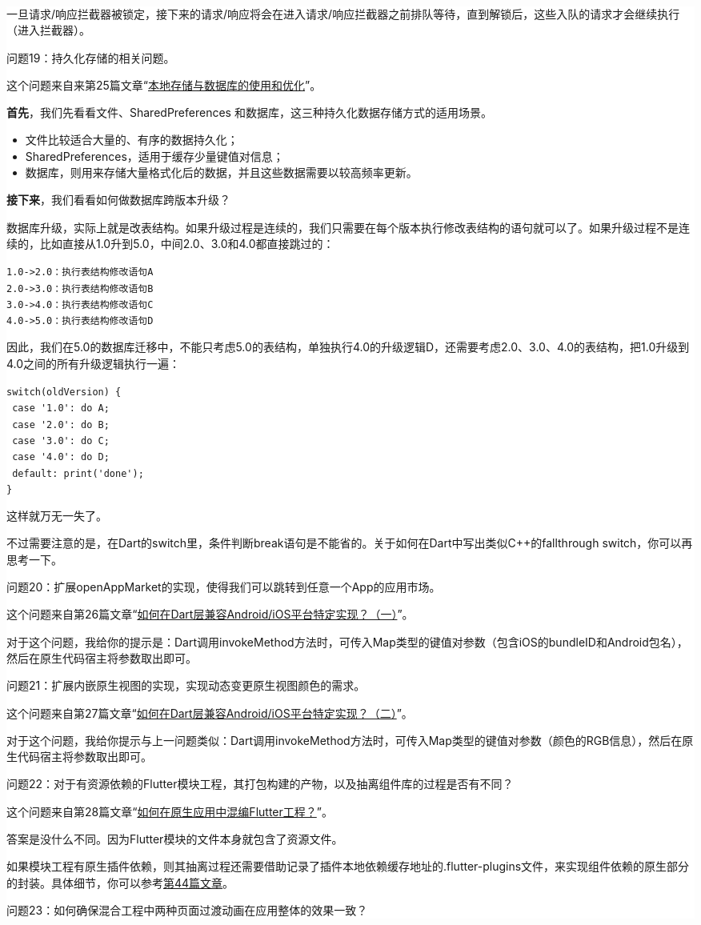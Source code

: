 一旦请求/响应拦截器被锁定，接下来的请求/响应将会在进入请求/响应拦截器之前排队等待，直到解锁后，这些入队的请求才会继续执行（进入拦截器）。

<span class="orange">问题19：持久化存储的相关问题。</span>

这个问题来自来第25篇文章“[本地存储与数据库的使用和优化](<https://time.geekbang.org/column/article/126460>)”。

**首先**，我们先看看文件、SharedPreferences 和数据库，这三种持久化数据存储方式的适用场景。

- 文件比较适合大量的、有序的数据持久化；
- SharedPreferences，适用于缓存少量键值对信息；
- 数据库，则用来存储大量格式化后的数据，并且这些数据需要以较高频率更新。



**接下来**，我们看看如何做数据库跨版本升级？

数据库升级，实际上就是改表结构。如果升级过程是连续的，我们只需要在每个版本执行修改表结构的语句就可以了。如果升级过程不是连续的，比如直接从1.0升到5.0，中间2.0、3.0和4.0都直接跳过的：

```
1.0->2.0：执行表结构修改语句A
2.0->3.0：执行表结构修改语句B
3.0->4.0：执行表结构修改语句C
4.0->5.0：执行表结构修改语句D
```

因此，我们在5.0的数据库迁移中，不能只考虑5.0的表结构，单独执行4.0的升级逻辑D，还需要考虑2.0、3.0、4.0的表结构，把1.0升级到4.0之间的所有升级逻辑执行一遍：

```
switch(oldVersion) {
 case '1.0': do A;
 case '2.0': do B;
 case '3.0': do C;
 case '4.0': do D;
 default: print('done');
}
```

这样就万无一失了。

不过需要注意的是，在Dart的switch里，条件判断break语句是不能省的。关于如何在Dart中写出类似C++的fallthrough switch，你可以再思考一下。

<span class="orange">问题20：扩展openAppMarket的实现，使得我们可以跳转到任意一个App的应用市场。</span>

这个问题来自第26篇文章“[如何在Dart层兼容Android/iOS平台特定实现？（一）](<https://time.geekbang.org/column/article/127601>)”。

对于这个问题，我给你的提示是：Dart调用invokeMethod方法时，可传入Map类型的键值对参数（包含iOS的bundleID和Android包名），然后在原生代码宿主将参数取出即可。

<span class="orange">问题21：扩展内嵌原生视图的实现，实现动态变更原生视图颜色的需求。</span>

这个问题来自第27篇文章“[如何在Dart层兼容Android/iOS平台特定实现？（二）](<https://time.geekbang.org/column/article/128510>)”。

对于这个问题，我给你提示与上一问题类似：Dart调用invokeMethod方法时，可传入Map类型的键值对参数（颜色的RGB信息），然后在原生代码宿主将参数取出即可。

<span class="orange">问题22：对于有资源依赖的Flutter模块工程，其打包构建的产物，以及抽离组件库的过程是否有不同？</span>

这个问题来自第28篇文章“[如何在原生应用中混编Flutter工程？](<https://time.geekbang.org/column/article/129754>)”。

答案是没什么不同。因为Flutter模块的文件本身就包含了资源文件。

如果模块工程有原生插件依赖，则其抽离过程还需要借助记录了插件本地依赖缓存地址的.flutter-plugins文件，来实现组件依赖的原生部分的封装。具体细节，你可以参考[第44篇文章](<https://time.geekbang.org/column/article/129754>)。

<span class="orange">问题23：如何确保混合工程中两种页面过渡动画在应用整体的效果一致？</span>
